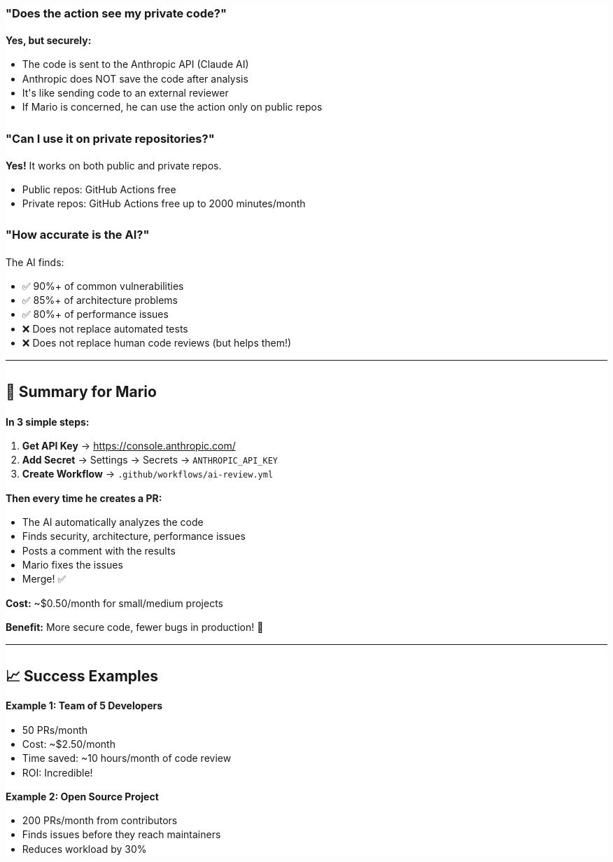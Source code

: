 ### "Does the action see my private code?"
**Yes, but securely:**
- The code is sent to the Anthropic API (Claude AI)
- Anthropic does NOT save the code after analysis
- It's like sending code to an external reviewer
- If Mario is concerned, he can use the action only on public repos

### "Can I use it on private repositories?"
**Yes!** It works on both public and private repos.
- Public repos: GitHub Actions free
- Private repos: GitHub Actions free up to 2000 minutes/month

### "How accurate is the AI?"
The AI finds:
- ✅ 90%+ of common vulnerabilities
- ✅ 85%+ of architecture problems
- ✅ 80%+ of performance issues
- ❌ Does not replace automated tests
- ❌ Does not replace human code reviews (but helps them!)

---

## 🎯 Summary for Mario

**In 3 simple steps:**

1. **Get API Key** → https://console.anthropic.com/
2. **Add Secret** → Settings → Secrets → `ANTHROPIC_API_KEY`
3. **Create Workflow** → `.github/workflows/ai-review.yml`

**Then every time he creates a PR:**
- The AI automatically analyzes the code
- Finds security, architecture, performance issues
- Posts a comment with the results
- Mario fixes the issues
- Merge! ✅

**Cost:** ~$0.50/month for small/medium projects

**Benefit:** More secure code, fewer bugs in production! 🚀

---

## 📈 Success Examples

**Example 1: Team of 5 Developers**
- 50 PRs/month
- Cost: ~$2.50/month
- Time saved: ~10 hours/month of code review
- ROI: Incredible!

**Example 2: Open Source Project**
- 200 PRs/month from contributors
- Finds issues before they reach maintainers
- Reduces workload by 30%
